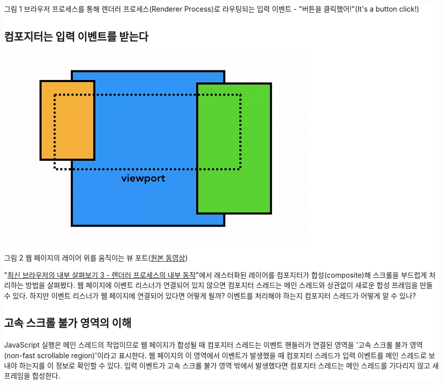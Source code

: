 그림 1 브라우저 프로세스를 통해 렌더러 프로세스(Renderer Process)로 라우팅되는 입력 이벤트
\- "버튼을 클릭했어!"(It's a button click!)



## 컴포지터는 입력 이벤트를 받는다

![그림 2](./images/helloworld-201904-sangwoo-ko_4-02.gif)

그림 2 웹 페이지의 레이어 위를 움직이는 뷰 포트([원본 동영상](https://developers.google.com/web/updates/2018/09/inside-browser-part4#compositor_receives_input_events))

"[최신 브라우저의 내부 살펴보기 3 - 렌더러 프로세스의 내부 동작](https://d2.naver.com/helloworld/5237120)"에서 래스터화된 레이어를 컴포지터가 합성(composite)해 스크롤을 부드럽게 처리하는 방법을 살펴봤다. 웹 페이지에 이벤트 리스너가 연결되어 있지 않으면 컴포지터 스레드는 메인 스레드와 상관없이 새로운 합성 프레임을 만들 수 있다. 하지만 이벤트 리스너가 웹 페이지에 연결되어 있다면 어떻게 될까? 이벤트를 처리해야 하는지 컴포지터 스레드가 어떻게 알 수 있나?



## 고속 스크롤 불가 영역의 이해

JavaScript 실행은 메인 스레드의 작업이므로 웹 페이지가 합성될 때 컴포지터 스레드는 이벤트 핸들러가 연결된 영역을 '고속 스크롤 불가 영역(non-fast scrollable region)'이라고 표시한다. 웹 페이지의 이 영역에서 이벤트가 발생했을 때 컴포지터 스레드가 입력 이벤트를 메인 스레드로 보내야 하는지를 이 정보로 확인할 수 있다. 입력 이벤트가 고속 스크롤 불가 영역 밖에서 발생했다면 컴포지터 스레드는 메인 스레드를 기다리지 않고 새 프레임을 합성한다.
